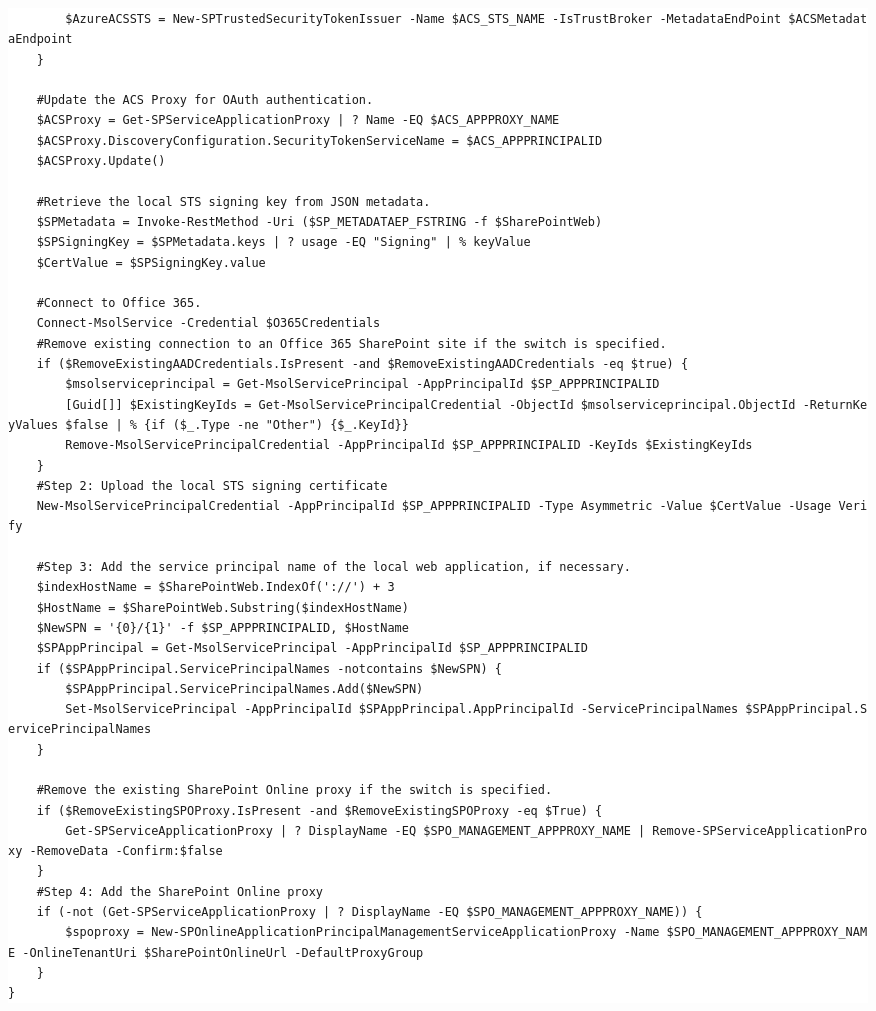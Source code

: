 ```
        $AzureACSSTS = New-SPTrustedSecurityTokenIssuer -Name $ACS_STS_NAME -IsTrustBroker -MetadataEndPoint $ACSMetadataEndpoint
    }

    #Update the ACS Proxy for OAuth authentication.
    $ACSProxy = Get-SPServiceApplicationProxy | ? Name -EQ $ACS_APPPROXY_NAME
    $ACSProxy.DiscoveryConfiguration.SecurityTokenServiceName = $ACS_APPPRINCIPALID
    $ACSProxy.Update()

    #Retrieve the local STS signing key from JSON metadata.
    $SPMetadata = Invoke-RestMethod -Uri ($SP_METADATAEP_FSTRING -f $SharePointWeb)
    $SPSigningKey = $SPMetadata.keys | ? usage -EQ "Signing" | % keyValue
    $CertValue = $SPSigningKey.value

    #Connect to Office 365.
    Connect-MsolService -Credential $O365Credentials
    #Remove existing connection to an Office 365 SharePoint site if the switch is specified.
    if ($RemoveExistingAADCredentials.IsPresent -and $RemoveExistingAADCredentials -eq $true) {
        $msolserviceprincipal = Get-MsolServicePrincipal -AppPrincipalId $SP_APPPRINCIPALID
        [Guid[]] $ExistingKeyIds = Get-MsolServicePrincipalCredential -ObjectId $msolserviceprincipal.ObjectId -ReturnKeyValues $false | % {if ($_.Type -ne "Other") {$_.KeyId}}
        Remove-MsolServicePrincipalCredential -AppPrincipalId $SP_APPPRINCIPALID -KeyIds $ExistingKeyIds
    }
    #Step 2: Upload the local STS signing certificate
    New-MsolServicePrincipalCredential -AppPrincipalId $SP_APPPRINCIPALID -Type Asymmetric -Value $CertValue -Usage Verify

    #Step 3: Add the service principal name of the local web application, if necessary.
    $indexHostName = $SharePointWeb.IndexOf('://') + 3
    $HostName = $SharePointWeb.Substring($indexHostName)
    $NewSPN = '{0}/{1}' -f $SP_APPPRINCIPALID, $HostName
    $SPAppPrincipal = Get-MsolServicePrincipal -AppPrincipalId $SP_APPPRINCIPALID
    if ($SPAppPrincipal.ServicePrincipalNames -notcontains $NewSPN) {
        $SPAppPrincipal.ServicePrincipalNames.Add($NewSPN)
        Set-MsolServicePrincipal -AppPrincipalId $SPAppPrincipal.AppPrincipalId -ServicePrincipalNames $SPAppPrincipal.ServicePrincipalNames
    }

    #Remove the existing SharePoint Online proxy if the switch is specified.
    if ($RemoveExistingSPOProxy.IsPresent -and $RemoveExistingSPOProxy -eq $True) {
        Get-SPServiceApplicationProxy | ? DisplayName -EQ $SPO_MANAGEMENT_APPPROXY_NAME | Remove-SPServiceApplicationProxy -RemoveData -Confirm:$false
    }
    #Step 4: Add the SharePoint Online proxy
    if (-not (Get-SPServiceApplicationProxy | ? DisplayName -EQ $SPO_MANAGEMENT_APPPROXY_NAME)) {
        $spoproxy = New-SPOnlineApplicationPrincipalManagementServiceApplicationProxy -Name $SPO_MANAGEMENT_APPPROXY_NAME -OnlineTenantUri $SharePointOnlineUrl -DefaultProxyGroup
    }
}
```
